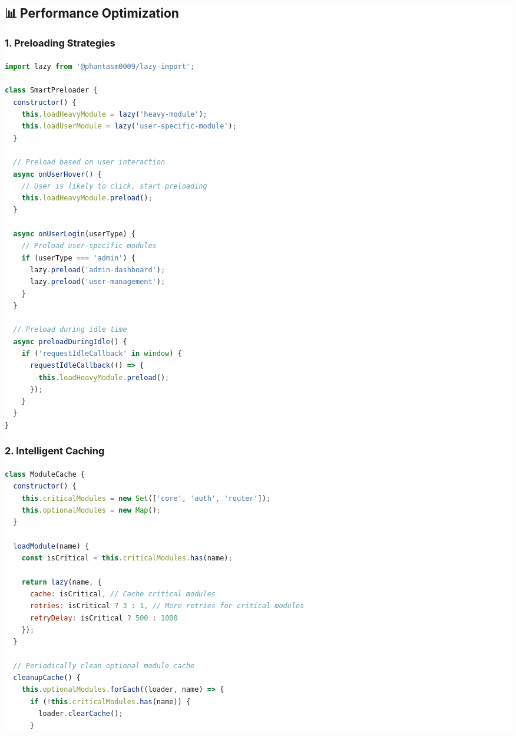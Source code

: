 ## 📊 Performance Optimization

### 1. Preloading Strategies

```javascript
import lazy from '@phantasm0009/lazy-import';

class SmartPreloader {
  constructor() {
    this.loadHeavyModule = lazy('heavy-module');
    this.loadUserModule = lazy('user-specific-module');
  }

  // Preload based on user interaction
  async onUserHover() {
    // User is likely to click, start preloading
    this.loadHeavyModule.preload();
  }

  async onUserLogin(userType) {
    // Preload user-specific modules
    if (userType === 'admin') {
      lazy.preload('admin-dashboard');
      lazy.preload('user-management');
    }
  }

  // Preload during idle time
  async preloadDuringIdle() {
    if ('requestIdleCallback' in window) {
      requestIdleCallback(() => {
        this.loadHeavyModule.preload();
      });
    }
  }
}
```

### 2. Intelligent Caching

```javascript
class ModuleCache {
  constructor() {
    this.criticalModules = new Set(['core', 'auth', 'router']);
    this.optionalModules = new Map();
  }

  loadModule(name) {
    const isCritical = this.criticalModules.has(name);
    
    return lazy(name, {
      cache: isCritical, // Cache critical modules
      retries: isCritical ? 3 : 1, // More retries for critical modules
      retryDelay: isCritical ? 500 : 1000
    });
  }

  // Periodically clean optional module cache
  cleanupCache() {
    this.optionalModules.forEach((loader, name) => {
      if (!this.criticalModules.has(name)) {
        loader.clearCache();
      }
```
